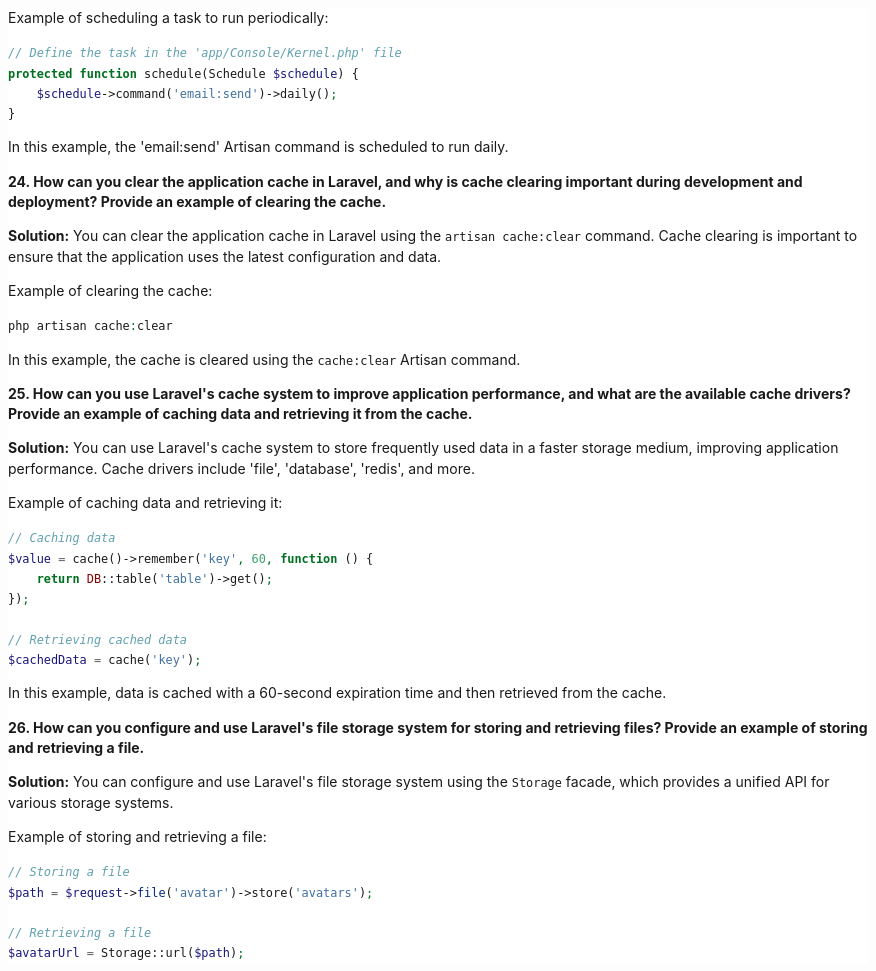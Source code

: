 Example of scheduling a task to run periodically:
```php
// Define the task in the 'app/Console/Kernel.php' file
protected function schedule(Schedule $schedule) {
    $schedule->command('email:send')->daily();
}
```

In this example, the 'email:send' Artisan command is scheduled to run daily.

**24. How can you clear the application cache in Laravel, and why is cache clearing important during development and deployment? Provide an example of clearing the cache.**

**Solution:**
You can clear the application cache in Laravel using the `artisan cache:clear` command. Cache clearing is important to ensure that the application uses the latest configuration and data.

Example of clearing the cache:
```php
php artisan cache:clear
```

In this example, the cache is cleared using the `cache:clear` Artisan command.

**25. How can you use Laravel's cache system to improve application performance, and what are the available cache drivers? Provide an example of caching data and retrieving it from the cache.**

**Solution:**
You can use Laravel's cache system to store frequently used data in a faster storage medium, improving application performance. Cache drivers include 'file', 'database', 'redis', and more.

Example of caching data and retrieving it:
```php
// Caching data
$value = cache()->remember('key', 60, function () {
    return DB::table('table')->get();
});

// Retrieving cached data
$cachedData = cache('key');
```

In this example, data is cached with a 60-second expiration time and then retrieved from the cache.

**26. How can you configure and use Laravel's file storage system for storing and retrieving files? Provide an example of storing and retrieving a file.**

**Solution:**
You can configure and use Laravel's file storage system using the `Storage` facade, which provides a unified API for various storage systems.

Example of storing and retrieving a file:
```php
// Storing a file
$path = $request->file('avatar')->store('avatars');

// Retrieving a file
$avatarUrl = Storage::url($path);
```
